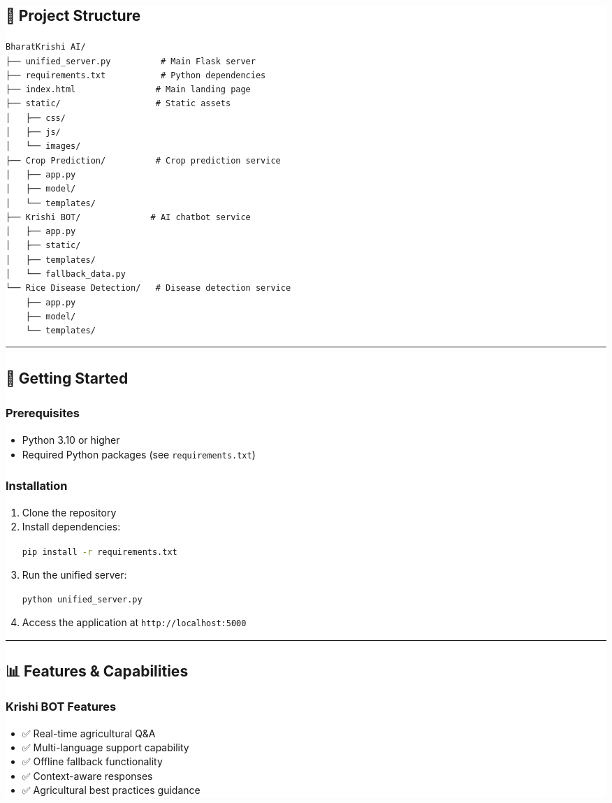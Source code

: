 ## 📁 Project Structure

```
BharatKrishi AI/
├── unified_server.py          # Main Flask server
├── requirements.txt           # Python dependencies
├── index.html                # Main landing page
├── static/                   # Static assets
│   ├── css/
│   ├── js/
│   └── images/
├── Crop Prediction/          # Crop prediction service
│   ├── app.py
│   ├── model/
│   └── templates/
├── Krishi BOT/              # AI chatbot service
│   ├── app.py
│   ├── static/
│   ├── templates/
│   └── fallback_data.py
└── Rice Disease Detection/   # Disease detection service
    ├── app.py
    ├── model/
    └── templates/
```

---

## 🚀 Getting Started

### **Prerequisites**
- Python 3.10 or higher
- Required Python packages (see `requirements.txt`)

### **Installation**
1. Clone the repository
2. Install dependencies:
   ```bash
   pip install -r requirements.txt
   ```
3. Run the unified server:
   ```bash
   python unified_server.py
   ```
4. Access the application at `http://localhost:5000`

---

## 📊 Features & Capabilities

### **Krishi BOT Features**
- ✅ Real-time agricultural Q&A
- ✅ Multi-language support capability
- ✅ Offline fallback functionality
- ✅ Context-aware responses
- ✅ Agricultural best practices guidance
